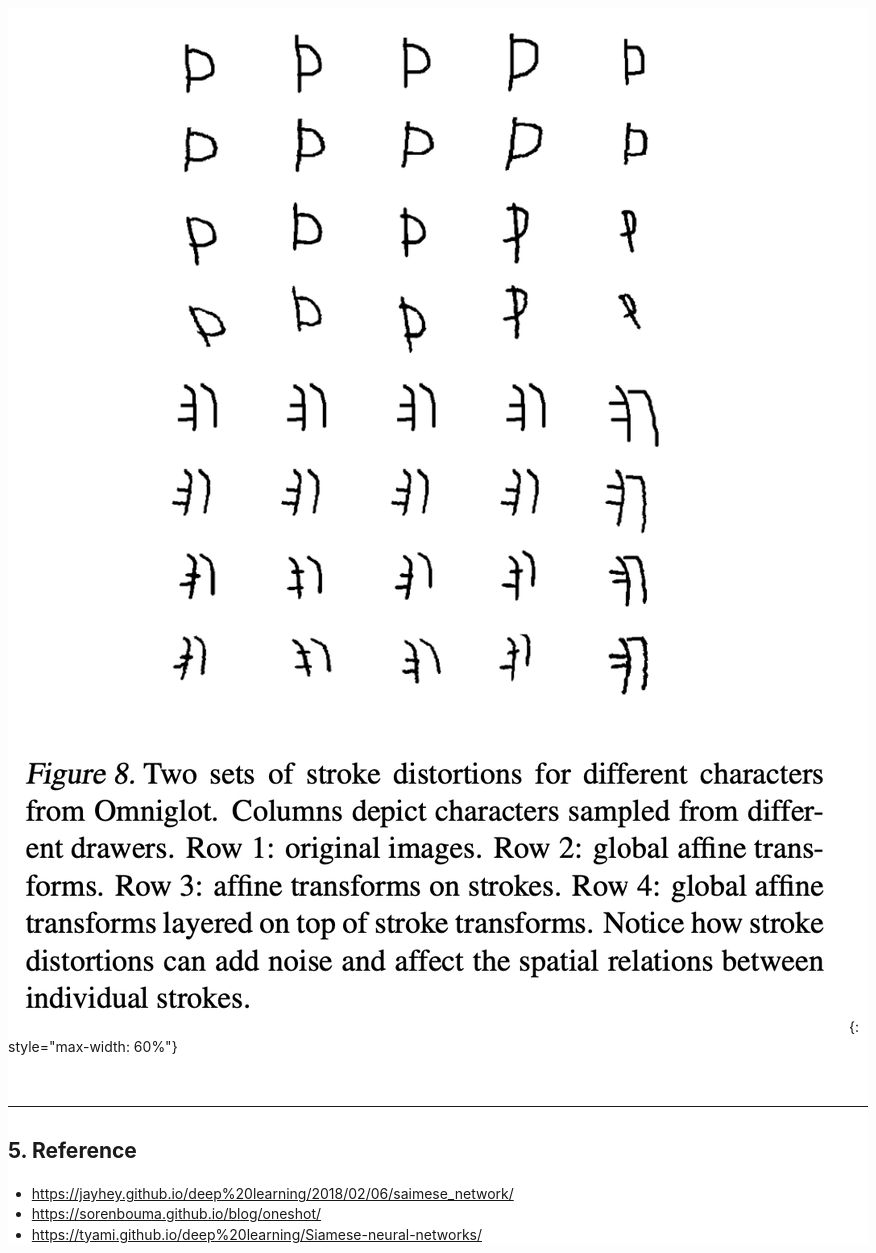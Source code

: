 ![Untitled](/assets/img/posts/Deep-Learning/Paper-Review/2023-02-23-9.png){: style="max-width: 60%"}

<br>

---

## 5. Reference

- <https://jayhey.github.io/deep%20learning/2018/02/06/saimese_network/>
- <https://sorenbouma.github.io/blog/oneshot/>
- <https://tyami.github.io/deep%20learning/Siamese-neural-networks/>
